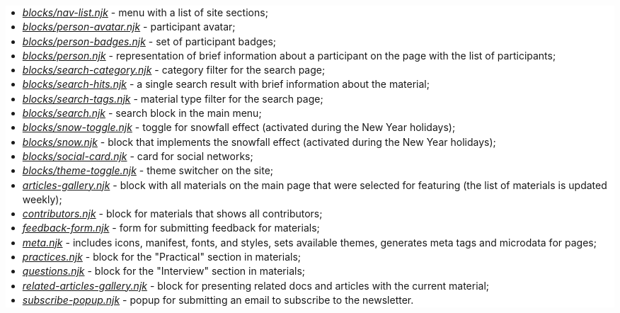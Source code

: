 - _[blocks/nav-list.njk](https://github.com/doka-guide/platform/blob/main/src/includes/blocks/nav-list.njk)_ - menu with a list of site sections;
- _[blocks/person-avatar.njk](https://github.com/doka-guide/platform/blob/main/src/includes/blocks/person-avatar.njk)_ - participant avatar;
- _[blocks/person-badges.njk](https://github.com/doka-guide/platform/blob/main/src/includes/blocks/person-badges.njk)_ - set of participant badges;
- _[blocks/person.njk](https://github.com/doka-guide/platform/blob/main/src/includes/blocks/person.njk)_ - representation of brief information about a participant on the page with the list of participants;
- _[blocks/search-category.njk](https://github.com/doka-guide/platform/blob/main/src/includes/blocks/search-category.njk)_ - category filter for the search page;
- _[blocks/search-hits.njk](https://github.com/doka-guide/platform/blob/main/src/includes/blocks/search-hits.njk)_ - a single search result with brief information about the material;
- _[blocks/search-tags.njk](https://github.com/doka-guide/platform/blob/main/src/includes/blocks/search-tags.njk)_ - material type filter for the search page;
- _[blocks/search.njk](https://github.com/doka-guide/platform/blob/main/src/includes/blocks/search.njk)_ - search block in the main menu;
- _[blocks/snow-toggle.njk](https://github.com/doka-guide/platform/blob/main/src/includes/blocks/snow-toggle.njk)_ - toggle for snowfall effect (activated during the New Year holidays);
- _[blocks/snow.njk](https://github.com/doka-guide/platform/blob/main/src/includes/blocks/snow.njk)_ - block that implements the snowfall effect (activated during the New Year holidays);
- _[blocks/social-card.njk](https://github.com/doka-guide/platform/blob/main/src/includes/blocks/social-card.njk)_ - card for social networks;
- _[blocks/theme-toggle.njk](https://github.com/doka-guide/platform/blob/main/src/includes/blocks/theme-toggle.njk)_ - theme switcher on the site;
- _[articles-gallery.njk](https://github.com/doka-guide/platform/blob/main/src/includes/articles-gallery.njk)_ - block with all materials on the main page that were selected for featuring (the list of materials is updated weekly);
- _[contributors.njk](https://github.com/doka-guide/platform/blob/main/src/includes/contributors.njk)_ - block for materials that shows all contributors;
- _[feedback-form.njk](https://github.com/doka-guide/platform/blob/main/src/includes/feedback-form.njk)_ - form for submitting feedback for materials;
- _[meta.njk](https://github.com/doka-guide/platform/blob/main/src/includes/meta.njk)_ - includes icons, manifest, fonts, and styles, sets available themes, generates meta tags and microdata for pages;
- _[practices.njk](https://github.com/doka-guide/platform/blob/main/src/includes/practices.njk)_ - block for the "Practical" section in materials;
- _[questions.njk](https://github.com/doka-guide/platform/blob/main/src/includes/questions.njk)_ - block for the "Interview" section in materials;
- _[related-articles-gallery.njk](https://github.com/doka-guide/platform/blob/main/src/includes/related-articles-gallery.njk)_ - block for presenting related docs and articles with the current material;
- _[subscribe-popup.njk](https://github.com/doka-guide/platform/blob/main/src/includes/subscribe-popup.njk)_ - popup for submitting an email to subscribe to the newsletter.

